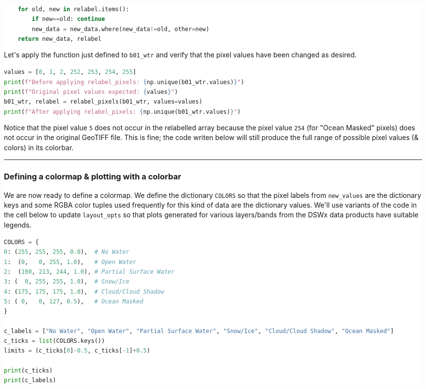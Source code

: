 ```python jupyter={"source_hidden": true}
    for old, new in relabel.items():
        if new==old: continue
        new_data = new_data.where(new_data!=old, other=new)
    return new_data, relabel
```


Let's apply the function just defined to `b01_wtr` and verify that the pixel values have been changed as desired.


```python jupyter={"source_hidden": true}
values = [0, 1, 2, 252, 253, 254, 255]
print(f"Before applying relabel_pixels: {np.unique(b01_wtr.values)}")
print(f"Original pixel values expected: {values}")
b01_wtr, relabel = relabel_pixels(b01_wtr, values=values)
print(f"After applying relabel_pixels: {np.unique(b01_wtr.values)}")
```


Notice that the pixel value `5` does not occur in the relabelled array because the pixel value `254` (for "Ocean Masked" pixels) does not occur in the original GeoTIFF file. This is fine; the code writen below will still produce the full range of possible pixel values (& colors) in its colorbar.



---


### Defining a colormap & plotting with a colorbar


We are now ready to define a colormap. We define the dictionary `COLORS` so that the pixel labels from `new_values` are the dictionary keys and some RGBA color tuples used frequently for this kind of data are the dictionary values. We'll use variants of the code in the cell below to update `layout_opts` so that plots generated for various layers/bands from the DSWx data products have suitable legends.


```python jupyter={"source_hidden": true}
COLORS = {
0: (255, 255, 255, 0.0),  # No Water
1:  (0,   0, 255, 1.0),   # Open Water
2:  (180, 213, 244, 1.0), # Partial Surface Water
3: (  0, 255, 255, 1.0),  # Snow/Ice
4: (175, 175, 175, 1.0),  # Cloud/Cloud Shadow
5: ( 0,   0, 127, 0.5),   # Ocean Masked
}

c_labels = ["No Water", "Open Water", "Partial Surface Water", "Snow/Ice", "Cloud/Cloud Shadow", "Ocean Masked"]
c_ticks = list(COLORS.keys())
limits = (c_ticks[0]-0.5, c_ticks[-1]+0.5)

print(c_ticks)
print(c_labels)
```
